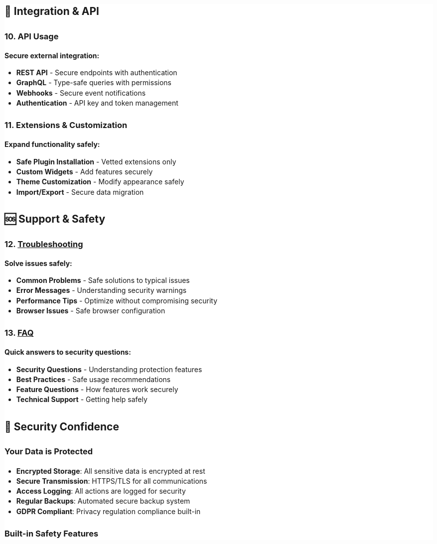 ## 🔧 Integration & API

### 10. API Usage

**Secure external integration:**

- **REST API** - Secure endpoints with authentication
- **GraphQL** - Type-safe queries with permissions
- **Webhooks** - Secure event notifications
- **Authentication** - API key and token management

### 11. Extensions & Customization

**Expand functionality safely:**

- **Safe Plugin Installation** - Vetted extensions only
- **Custom Widgets** - Add features securely
- **Theme Customization** - Modify appearance safely
- **Import/Export** - Secure data migration

## 🆘 Support & Safety

### 12. [Troubleshooting](./15_Troubleshooting/README.md)

**Solve issues safely:**

- **Common Problems** - Safe solutions to typical issues
- **Error Messages** - Understanding security warnings
- **Performance Tips** - Optimize without compromising security
- **Browser Issues** - Safe browser configuration

### 13. [FAQ](./17_FAQ/README.md)

**Quick answers to security questions:**

- **Security Questions** - Understanding protection features
- **Best Practices** - Safe usage recommendations
- **Feature Questions** - How features work securely
- **Technical Support** - Getting help safely

## 🔐 Security Confidence

### Your Data is Protected

- **Encrypted Storage**: All sensitive data is encrypted at rest
- **Secure Transmission**: HTTPS/TLS for all communications
- **Access Logging**: All actions are logged for security
- **Regular Backups**: Automated secure backup system
- **GDPR Compliant**: Privacy regulation compliance built-in

### Built-in Safety Features
